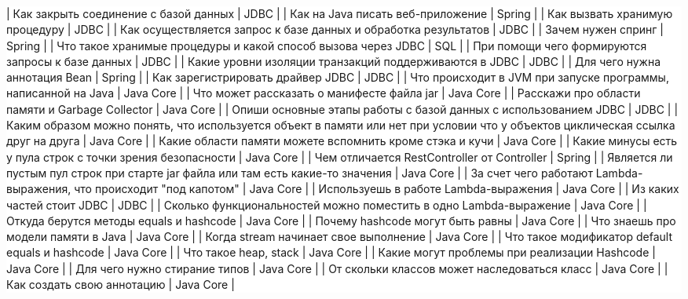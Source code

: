 | Как закрыть соединение с базой данных                                                                                                                     | JDBC             |
| Как на Java писать веб-приложение                                                                                                                         | Spring           |
| Как вызвать хранимую процедуру                                                                                                                            | JDBC             |
| Как осуществляется запрос к базе данных и обработка результатов                                                                                           | JDBC             |
| Зачем нужен спринг                                                                                                                                        | Spring           |
| Что такое хранимые процедуры и какой способ вызова через JDBC                                                                                             | SQL              |
| При помощи чего формируются запросы к базе данных                                                                                                         | JDBC             |
| Какие уровни изоляции транзакций поддерживаются в JDBC                                                                                                    | JDBC             |
| Для чего нужна аннотация Bean                                                                                                                             | Spring           |
| Как зарегистрировать драйвер JDBC                                                                                                                         | JDBC             |
| Что происходит в JVМ при запуске программы, написанной на Java                                                                                            | Java Core        |
| Что может рассказать о манифесте файла jar                                                                                                                | Java Core        |
| Расскажи про области памяти и Garbage Collector                                                                                                           | Java Core        |
| Опиши основные этапы работы с базой данных с использованием JDBC                                                                                          | JDBC             |
| Каким образом можно понять, что используется объект в памяти или нет при условии что у объектов циклическая ссылка друг на друга                          | Java Core        |
| Какие области памяти можете вспомнить кроме стэка и кучи                                                                                                  | Java Core        |
| Какие минусы есть у пула строк с точки зрения безопасности                                                                                                | Java Core        |
| Чем отличается RestController от Controller                                                                                                               | Spring           |
| Является ли пустым пул строк при старте jar файла или там есть какие-то значения                                                                          | Java Core        |
| За счет чего работают Lambda-выражения, что происходит "под капотом"                                                                                      | Java Core        |
| Используешь в работе Lambda-выражения                                                                                                                     | Java Core        |
| Из каких частей стоит JDBC                                                                                                                                | JDBC             |
| Сколько функциональностей можно поместить в одно Lambda-выражение                                                                                         | Java Core        |
| Откуда берутся методы equals и hashcode                                                                                                                   | Java Core        |
| Почему hashcode могут быть равны                                                                                                                          | Java Core        |
| Что знаешь про модели памяти в Java                                                                                                                       | Java Core        |
| Когда stream начинает свое выполнение                                                                                                                     | Java Core        |
| Что такое модификатор default equals и hashcode                                                                                                           | Java Core        |
| Что такое heap, stack                                                                                                                                     | Java Core        |
| Какие могут проблемы при реализации Hashcode                                                                                                              | Java Core        |
| Для чего нужно стирание типов                                                                                                                             | Java Core        |
| От скольки классов может наследоваться класс                                                                                                              | Java Core        |
| Как создать свою аннотацию                                                                                                                                | Java Core        |